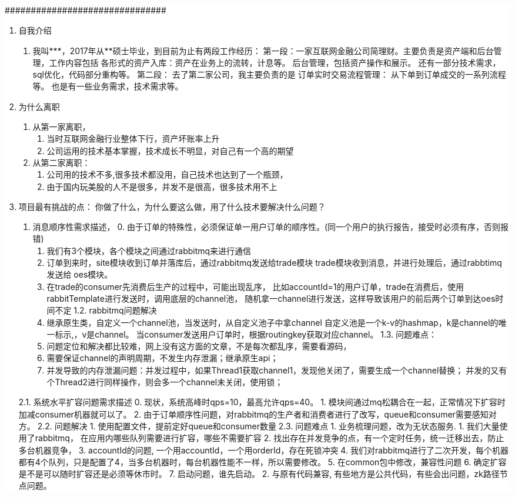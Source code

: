 
###############################

1. 自我介绍
    1. 我叫***，2017年从**硕士毕业，到目前为止有两段工作经历：
    第一段：一家互联网金融公司简理财。主要负责是资产端和后台管理，工作内容包括
            各形式的资产入库：资产在业务上的流转，计息等。
            后台管理，包括资产操作和展示。
            还有一部分技术需求，sql优化，代码部分重构等。
    第二段： 去了第二家公司，我主要负责的是
            订单实时交易流程管理： 从下单到订单成交的一系列流程等。
             也是有一些业务需求，技术需求等。
            
            
2. 为什么离职
    1. 从第一家离职，
        1. 当时互联网金融行业整体下行，资产坏账率上升
        2. 公司运用的技术基本掌握，技术成长不明显，对自己有一个高的期望
    2. 从第二家离职：
        1. 公司用的技术不多,很多技术都没用，自己技术也达到了一个瓶颈，
        2. 由于国内玩美股的人不是很多，并发不是很高，很多技术用不上

3. 项目最有挑战的点：    你做了什么，为什么要这么做，用了什么技术要解决什么问题？
    1. 消息顺序性需求描述，
        0. 由于订单的特殊性，必须保证单一用户订单的顺序性。(同一个用户的执行报告，接受时必须有序，否则报错)
        1. 我们有3个模块，各个模块之间通过rabbitmq来进行通信
        2. 订单到来时，site模块收到订单并落库后，通过rabbitmq发送给trade模块
                     trade模块收到消息，并进行处理后，通过rabbtimq 发送给 oes模块。
        3. 在trade的consumer先消费后生产的过程中，可能出现乱序， 
            比如accountId=1的用户订单，trade在消费后，使用rabbitTemplate进行发送时，调用底层的channel池，
            随机拿一channel进行发送，这样导致该用户的前后两个订单到达oes时间不定 
    1.2. rabbitmq问题解决
        1. 继承原生类，自定义一个channel池，当发送时，从自定义池子中拿channel
           自定义池是一个k-v的hashmap，k是channel的唯一标示,，v是channel。
           当consumer发送用户订单时，根据routingkey获取对应channel。
    1.3. 问题难点：
        0. 问题定位和解决都比较难，网上没有这方面的文章，不是每次都乱序，需要看源码， 
        1. 需要保证channel的声明周期，不发生内存泄漏；继承原生api；
        2. 并发导致的内存泄漏问题：并发过程中，如果Thread1获取channel1，发现他关闭了，需要生成一个channel替换；
             并发的又有个Thread2进行同样操作，则会多一个channel未关闭，使用锁；      
      
    2.1. 系统水平扩容问题需求描述
        0. 现状，系统高峰时qps=10，最高允许qps=40。
        1. 模块间通过mq松耦合在一起，正常情况下扩容时加减consumer机器就可以了。
        2. 由于订单顺序性问题，对rabbitmq的生产者和消费者进行了改写，queue和consumer需要感知对方。
    2.2. 问题解决
        1. 使用配置文件，提前定好queue和consumer数量
    2.3. 问题难点
        1. 业务梳理问题，改为无状态服务.
              1. 我们大量使用了rabbitmq， 在应用内哪些队列需要进行扩容，哪些不需要扩容
              2. 找出存在并发竞争的点，有一个定时任务，统一迁移出去，防止多台机器竞争， 
              3. accountId的问题, 一个用accountId，一个用orderId，存在死锁冲突
              4. 我们对rabbitmq进行了二次开发，每个机器都有4个队列，只是配置了4，当多台机器时，每台机器性能不一样，所以需要修改。
              5. 在common包中修改，兼容性问题
              6. 确定扩容是不是可以随时扩容还是必须等休市时。
              7. 启动问题，谁先启动。
        2. 与原有代码兼容, 有些地方是公共代码，有些会出问题，zk路径节点问题。
